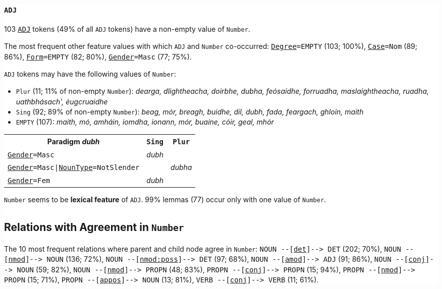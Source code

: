 ### `ADJ`

103 <tt><a href="ga_cadhan-pos-ADJ.html">ADJ</a></tt> tokens (49% of all `ADJ` tokens) have a non-empty value of `Number`.

The most frequent other feature values with which `ADJ` and `Number` co-occurred: <tt><a href="ga_cadhan-feat-Degree.html">Degree</a></tt><tt>=EMPTY</tt> (103; 100%), <tt><a href="ga_cadhan-feat-Case.html">Case</a></tt><tt>=Nom</tt> (89; 86%), <tt><a href="ga_cadhan-feat-Form.html">Form</a></tt><tt>=EMPTY</tt> (82; 80%), <tt><a href="ga_cadhan-feat-Gender.html">Gender</a></tt><tt>=Masc</tt> (77; 75%).

`ADJ` tokens may have the following values of `Number`:

* `Plur` (11; 11% of non-empty `Number`): <em>dearga, dlightheacha, doirbhe, dubha, feósaidhe, forruadha, maslaightheacha, ruadha, uathbhásach', éugcruaidhe</em>
* `Sing` (92; 89% of non-empty `Number`): <em>beag, mór, breagh, buidhe, dil, dubh, fada, feargach, ghloin, maith</em>
* `EMPTY` (107): <em>maith, mó, amháin, iomdha, ionann, mór, buaine, cóir, geal, mhór</em>

<table>
  <tr><th>Paradigm <i>dubh</i></th><th><tt>Sing</tt></th><th><tt>Plur</tt></th></tr>
  <tr><td><tt><tt><a href="ga_cadhan-feat-Gender.html">Gender</a></tt><tt>=Masc</tt></tt></td><td><em>dubh</em></td><td></td></tr>
  <tr><td><tt><tt><a href="ga_cadhan-feat-Gender.html">Gender</a></tt><tt>=Masc</tt>|<tt><a href="ga_cadhan-feat-NounType.html">NounType</a></tt><tt>=NotSlender</tt></tt></td><td></td><td><em>dubha</em></td></tr>
  <tr><td><tt><tt><a href="ga_cadhan-feat-Gender.html">Gender</a></tt><tt>=Fem</tt></tt></td><td><em>dubh</em></td><td></td></tr>
</table>

`Number` seems to be **lexical feature** of `ADJ`. 99% lemmas (77) occur only with one value of `Number`.

## Relations with Agreement in `Number`

The 10 most frequent relations where parent and child node agree in `Number`:
<tt>NOUN --[<tt><a href="ga_cadhan-dep-det.html">det</a></tt>]--> DET</tt> (202; 70%),
<tt>NOUN --[<tt><a href="ga_cadhan-dep-nmod.html">nmod</a></tt>]--> NOUN</tt> (136; 72%),
<tt>NOUN --[<tt><a href="ga_cadhan-dep-nmod-poss.html">nmod:poss</a></tt>]--> DET</tt> (97; 68%),
<tt>NOUN --[<tt><a href="ga_cadhan-dep-amod.html">amod</a></tt>]--> ADJ</tt> (91; 86%),
<tt>NOUN --[<tt><a href="ga_cadhan-dep-conj.html">conj</a></tt>]--> NOUN</tt> (59; 82%),
<tt>NOUN --[<tt><a href="ga_cadhan-dep-nmod.html">nmod</a></tt>]--> PROPN</tt> (48; 83%),
<tt>PROPN --[<tt><a href="ga_cadhan-dep-conj.html">conj</a></tt>]--> PROPN</tt> (15; 94%),
<tt>PROPN --[<tt><a href="ga_cadhan-dep-nmod.html">nmod</a></tt>]--> PROPN</tt> (15; 71%),
<tt>PROPN --[<tt><a href="ga_cadhan-dep-appos.html">appos</a></tt>]--> NOUN</tt> (13; 81%),
<tt>VERB --[<tt><a href="ga_cadhan-dep-conj.html">conj</a></tt>]--> VERB</tt> (11; 61%).

